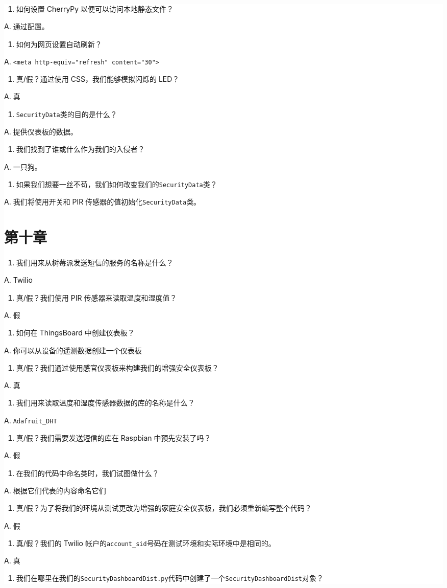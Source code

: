1.  如何设置 CherryPy 以便可以访问本地静态文件？

A. 通过配置。

1.  如何为网页设置自动刷新？

A. `<meta http-equiv="refresh" content="30">`

1.  真/假？通过使用 CSS，我们能够模拟闪烁的 LED？

A. 真

1.  `SecurityData`类的目的是什么？

A. 提供仪表板的数据。

1.  我们找到了谁或什么作为我们的入侵者？

A. 一只狗。

1.  如果我们想要一丝不苟，我们如何改变我们的`SecurityData`类？

A. 我们将使用开关和 PIR 传感器的值初始化`SecurityData`类。

# 第十章

1.  我们用来从树莓派发送短信的服务的名称是什么？

A. Twilio

1.  真/假？我们使用 PIR 传感器来读取温度和湿度值？

A. 假

1.  如何在 ThingsBoard 中创建仪表板？

A. 你可以从设备的遥测数据创建一个仪表板

1.  真/假？我们通过使用感官仪表板来构建我们的增强安全仪表板？

A. 真

1.  我们用来读取温度和湿度传感器数据的库的名称是什么？

A. `Adafruit_DHT`

1.  真/假？我们需要发送短信的库在 Raspbian 中预先安装了吗？

A. 假

1.  在我们的代码中命名类时，我们试图做什么？

A. 根据它们代表的内容命名它们

1.  真/假？为了将我们的环境从测试更改为增强的家庭安全仪表板，我们必须重新编写整个代码？

A. 假

1.  真/假？我们的 Twilio 帐户的`account_sid`号码在测试环境和实际环境中是相同的。

A. 真

1.  我们在哪里在我们的`SecurityDashboardDist.py`代码中创建了一个`SecurityDashboardDist`对象？
